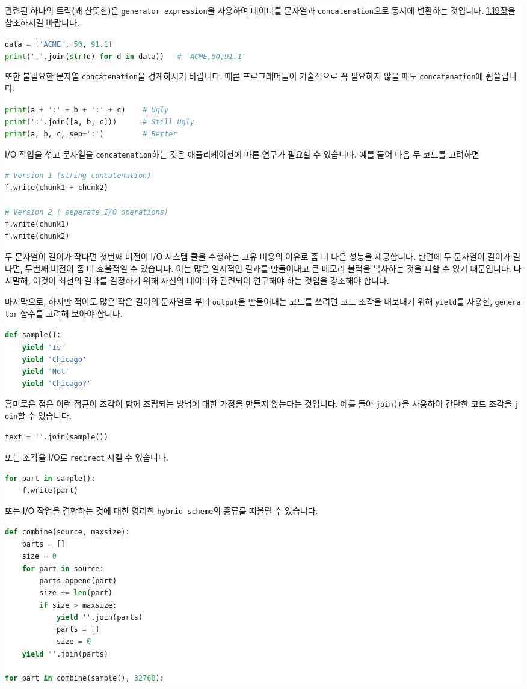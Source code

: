 관련된 하나의 트릭(꽤 산뜻한)은 `generator expression`을 사용하여 데이터를 문자열과 `concatenation`으로 동시에 변환하는 것입니다. [1.19장](/2016/12/19/py-cook-1.html#119-transforming-and-reducing-data-at-the-same-time)을 참조하시길 바랍니다.

```python
data = ['ACME', 50, 91.1]
print(','.join(str(d) for d in data))   # 'ACME,50,91.1'
```

또한 불필요한 문자열 `concatenation`을 경계하시기 바랍니다. 때론 프로그래머들이 기술적으로 꼭 필요하지 않을 때도 `concatenation`에 휩쓸립니다.

```python
print(a + ':' + b + ':' + c)    # Ugly
print(':'.join([a, b, c]))      # Still Ugly
print(a, b, c, sep=':')         # Better
```

I/O 작업을 섞고 문자열을 `concatenation`하는 것은 애플리케이션에 따른 연구가 필요할 수 있습니다. 예를 들어 다음 두 코드를 고려하면

```python
# Version 1 (string concatenation)
f.write(chunk1 + chunk2)

# Version 2 ( seperate I/O operations)
f.write(chunk1)
f.write(chunk2)
```

두 문자열이 길이가 작다면 첫번째 버전이 I/O 시스템 콜을 수행하는 고유 비용의 이유로 좀 더 나은 성능을 제공합니다. 반면에 두 문자열이 길이가 길다면, 두번째 버전이 좀 더 효율적일 수 있습니다. 이는 많은 일시적인 결과를 만들어내고 큰 메모리 블럭을 복사하는 것을 피할 수 있기 때문입니다.
다시말해, 이것이 최선의 결과를 결정하기 위해 자신의 데이터와 관련되어 연구해야 하는 것임을 강조해야 합니다.

마지막으로, 하지만 적어도 많은 작은 길이의 문자열로 부터 `output`을 만들어내는 코드를 쓰려면 코드 조각을 내보내기 위해 `yield`를 사용한, `generator` 함수를 고려해 보아야 합니다.

```python
def sample():
    yield 'Is'
    yield 'Chicago'
    yield 'Not'
    yield 'Chicago?'
```

흥미로운 점은 이런 접근이 조각이 함께 조립되는 방법에 대한 가정을 만들지 않는다는 것입니다.
예를 들어 `join()`을 사용하여 간단한 코드 조각을 `join`할 수 있습니다.

```python
text = ''.join(sample())
```

또는 조각을 I/O로 `redirect` 시킬 수 있습니다.

```python
for part in sample():
    f.write(part)
```

또는 I/O 작업을 결합하는 것에 대한 영리한 `hybrid scheme`의 종류를 떠올릴 수 있습니다.

```python
def combine(source, maxsize):
    parts = []
    size = 0
    for part in source:
        parts.append(part)
        size += len(part)
        if size > maxsize:
            yield ''.join(parts)
            parts = []
            size = 0
    yield ''.join(parts)

for part in combine(sample(), 32768):
```